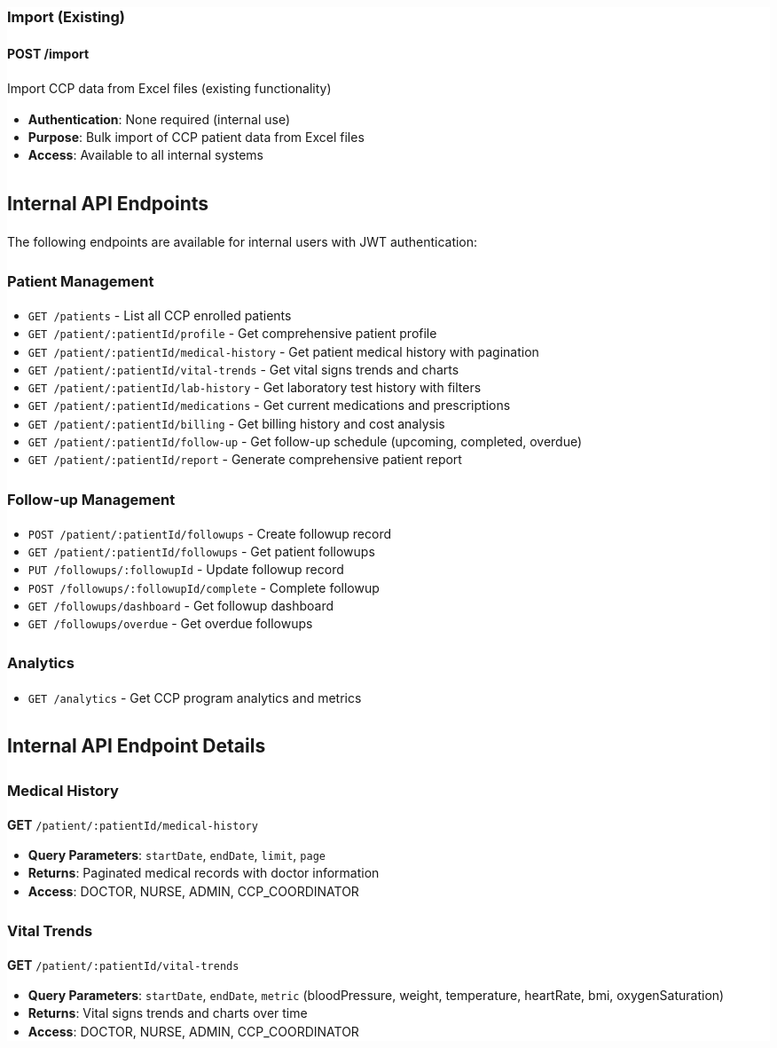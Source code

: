 ```json
```

### Import (Existing)

#### POST /import
Import CCP data from Excel files (existing functionality)
- **Authentication**: None required (internal use)
- **Purpose**: Bulk import of CCP patient data from Excel files
- **Access**: Available to all internal systems

## Internal API Endpoints

The following endpoints are available for internal users with JWT authentication:

### Patient Management
- `GET /patients` - List all CCP enrolled patients
- `GET /patient/:patientId/profile` - Get comprehensive patient profile
- `GET /patient/:patientId/medical-history` - Get patient medical history with pagination
- `GET /patient/:patientId/vital-trends` - Get vital signs trends and charts
- `GET /patient/:patientId/lab-history` - Get laboratory test history with filters
- `GET /patient/:patientId/medications` - Get current medications and prescriptions
- `GET /patient/:patientId/billing` - Get billing history and cost analysis
- `GET /patient/:patientId/follow-up` - Get follow-up schedule (upcoming, completed, overdue)
- `GET /patient/:patientId/report` - Generate comprehensive patient report

### Follow-up Management
- `POST /patient/:patientId/followups` - Create followup record
- `GET /patient/:patientId/followups` - Get patient followups
- `PUT /followups/:followupId` - Update followup record
- `POST /followups/:followupId/complete` - Complete followup
- `GET /followups/dashboard` - Get followup dashboard
- `GET /followups/overdue` - Get overdue followups

### Analytics
- `GET /analytics` - Get CCP program analytics and metrics

## Internal API Endpoint Details

### Medical History
**GET** `/patient/:patientId/medical-history`
- **Query Parameters**: `startDate`, `endDate`, `limit`, `page`
- **Returns**: Paginated medical records with doctor information
- **Access**: DOCTOR, NURSE, ADMIN, CCP_COORDINATOR

### Vital Trends
**GET** `/patient/:patientId/vital-trends`
- **Query Parameters**: `startDate`, `endDate`, `metric` (bloodPressure, weight, temperature, heartRate, bmi, oxygenSaturation)
- **Returns**: Vital signs trends and charts over time
- **Access**: DOCTOR, NURSE, ADMIN, CCP_COORDINATOR
